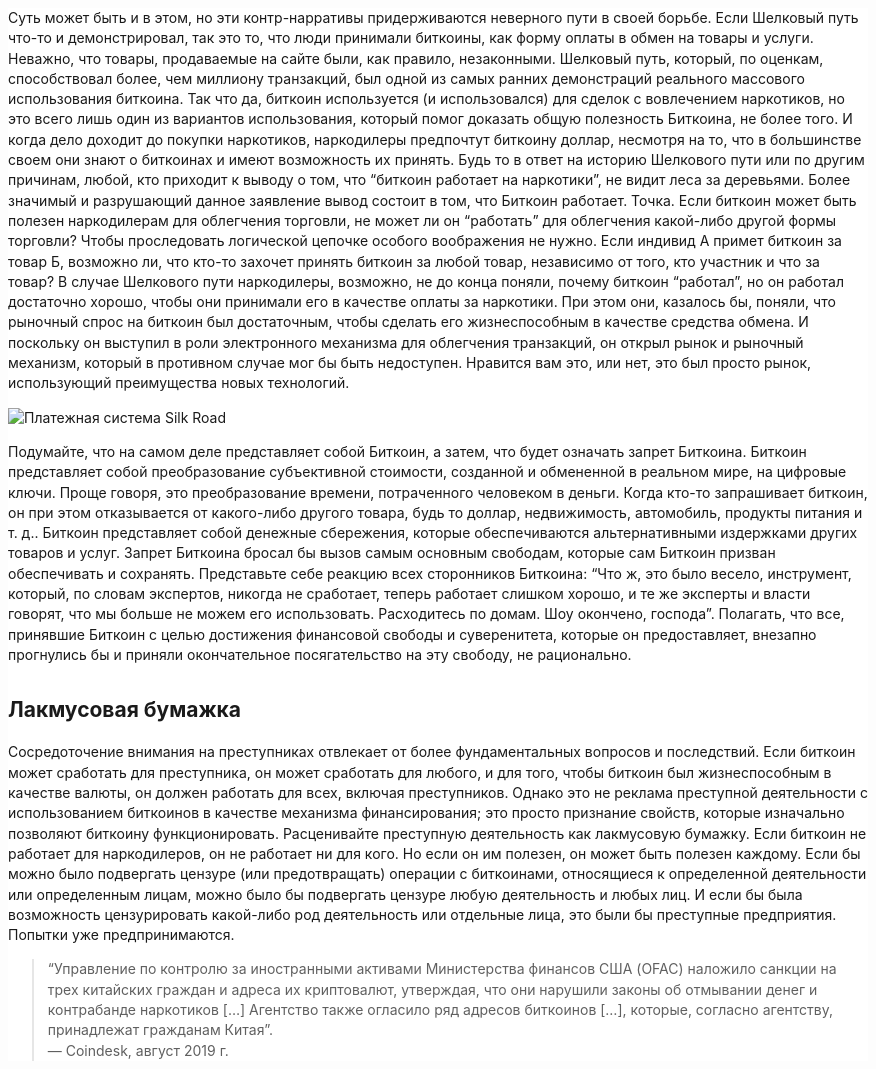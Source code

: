 Суть может быть и в этом, но эти контр-нарративы придерживаются неверного пути в своей борьбе. Если Шелковый путь что-то и демонстрировал, так это то, что люди принимали биткоины, как форму оплаты в обмен на товары и услуги. Неважно, что товары, продаваемые на сайте были, как правило, незаконными. Шелковый путь, который, по оценкам, способствовал более, чем миллиону транзакций, был одной из самых ранних демонстраций реального массового использования биткоина. Так что да, биткоин используется (и использовался) для сделок с вовлечением наркотиков, но это всего лишь один из вариантов использования, который помог доказать общую полезность Биткоина, не более того. И когда дело доходит до покупки наркотиков, наркодилеры предпочтут биткоину доллар, несмотря на то, что в большинстве своем они знают о биткоинах и имеют возможность их принять. Будь то в ответ на историю Шелкового пути или по другим причинам, любой, кто приходит к выводу о том, что “биткоин работает на наркотики”, не видит леса за деревьями. Более значимый и разрушающий данное заявление вывод состоит в том, что Биткоин работает. Точка. Если биткоин может быть полезен наркодилерам для облегчения торговли, не может ли он “работать” для облегчения какой-либо другой формы торговли? Чтобы проследовать логической цепочке особого воображения не нужно. Если индивид А примет биткоин за товар Б, возможно ли, что кто-то захочет принять биткоин за любой товар, независимо от того, кто участник и что за товар? В случае Шелкового пути наркодилеры, возможно, не до конца поняли, почему биткоин “работал”, но он работал достаточно хорошо, чтобы они принимали его в качестве оплаты за наркотики. При этом они, казалось бы, поняли, что рыночный спрос на биткоин был достаточным, чтобы сделать его жизнеспособным в качестве средства обмена. И поскольку он выступил в роли электронного механизма для облегчения транзакций, он открыл рынок и рыночный механизм, который в противном случае мог бы быть недоступен. Нравится вам это, или нет, это был просто рынок, использующий преимущества новых технологий.

![Платежная система Silk Road](/img/gts-11-2.jpg#center)

Подумайте, что на самом деле представляет собой Биткоин, а затем, что будет означать запрет Биткоина. Биткоин представляет собой преобразование субъективной стоимости, созданной и обмененной в реальном мире, на цифровые ключи. Проще говоря, это преобразование времени, потраченного человеком в деньги. Когда кто-то запрашивает биткоин, он при этом отказывается от какого-либо другого товара, будь то доллар, недвижимость, автомобиль, продукты питания и т. д.. Биткоин представляет собой денежные сбережения, которые обеспечиваются альтернативными издержками других товаров и услуг. Запрет Биткоина бросал бы вызов самым основным свободам, которые сам Биткоин призван обеспечивать и сохранять. Представьте себе реакцию всех сторонников Биткоина: “Что ж, это было весело, инструмент, который, по словам экспертов, никогда не сработает, теперь работает слишком хорошо, и те же эксперты и власти говорят, что мы больше не можем его использовать. Расходитесь по домам. Шоу окончено, господа”. Полагать, что все, принявшие Биткоин с целью достижения финансовой свободы и суверенитета, которые он предоставляет, внезапно прогнулись бы и приняли окончательное посягательство на эту свободу, не рационально.

## Лакмусовая бумажка

Сосредоточение внимания на преступниках отвлекает от более фундаментальных вопросов и последствий. Если биткоин может сработать для преступника, он может сработать для любого, и для того, чтобы биткоин был жизнеспособным в качестве валюты, он должен работать для всех, включая преступников. Однако это не реклама преступной деятельности с использованием биткоинов в качестве механизма финансирования; это просто признание свойств, которые изначально позволяют биткоину функционировать. Расценивайте преступную деятельность как лакмусовую бумажку. Если биткоин не работает для наркодилеров, он не работает ни для кого. Но если он им полезен, он может быть полезен каждому. Если бы можно было подвергать цензуре (или предотвращать) операции с биткоинами, относящиеся к определенной деятельности или определенным лицам, можно было бы подвергать цензуре любую деятельность и любых лиц. И если бы была возможность цензурировать какой-либо род деятельность или отдельные лица, это были бы преступные предприятия. Попытки уже предпринимаются.

> “Управление по контролю за иностранными активами Министерства финансов США (OFAC) наложило санкции на трех китайских граждан и адреса их криптовалют, утверждая, что они нарушили законы об отмывании денег и контрабанде наркотиков […] Агентство также огласило ряд адресов биткоинов […], которые, согласно агентству, принадлежат гражданам Китая”.
  <br>— Coindesk, август 2019 г.
